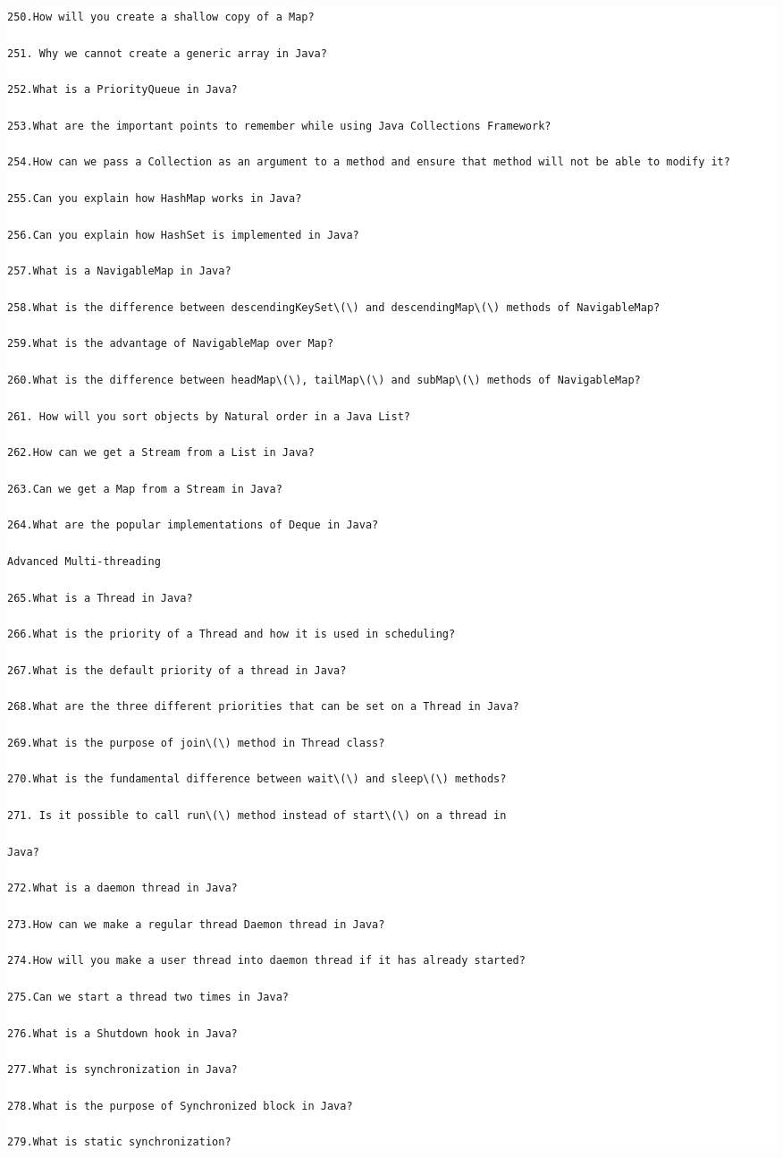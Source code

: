     250.How will you create a shallow copy of a Map? 
    
    251. Why we cannot create a generic array in Java? 
    
    252.What is a PriorityQueue in Java? 
    
    253.What are the important points to remember while using Java Collections Framework? 
    
    254.How can we pass a Collection as an argument to a method and ensure that method will not be able to modify it? 
    
    255.Can you explain how HashMap works in Java? 
    
    256.Can you explain how HashSet is implemented in Java? 
    
    257.What is a NavigableMap in Java? 
    
    258.What is the difference between descendingKeySet\(\) and descendingMap\(\) methods of NavigableMap? 
    
    259.What is the advantage of NavigableMap over Map? 
    
    260.What is the difference between headMap\(\), tailMap\(\) and subMap\(\) methods of NavigableMap? 
    
    261. How will you sort objects by Natural order in a Java List? 
    
    262.How can we get a Stream from a List in Java? 
    
    263.Can we get a Map from a Stream in Java? 
    
    264.What are the popular implementations of Deque in Java? 
    
    Advanced Multi-threading
    
    265.What is a Thread in Java? 
    
    266.What is the priority of a Thread and how it is used in scheduling? 
    
    267.What is the default priority of a thread in Java? 
    
    268.What are the three different priorities that can be set on a Thread in Java? 
    
    269.What is the purpose of join\(\) method in Thread class? 
    
    270.What is the fundamental difference between wait\(\) and sleep\(\) methods? 
    
    271. Is it possible to call run\(\) method instead of start\(\) on a thread in
    
    Java? 
    
    272.What is a daemon thread in Java? 
    
    273.How can we make a regular thread Daemon thread in Java? 
    
    274.How will you make a user thread into daemon thread if it has already started? 
    
    275.Can we start a thread two times in Java? 
    
    276.What is a Shutdown hook in Java? 
    
    277.What is synchronization in Java? 
    
    278.What is the purpose of Synchronized block in Java? 
    
    279.What is static synchronization? 
    